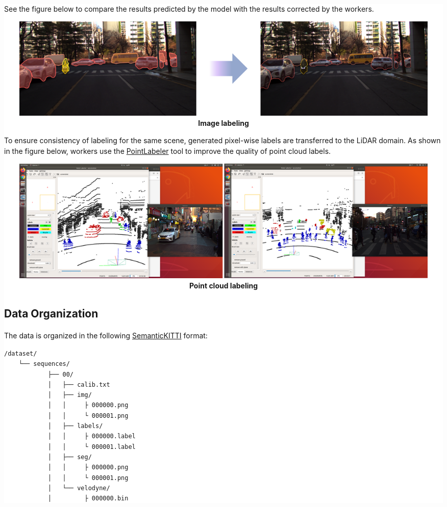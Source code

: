 See the figure below to compare the results predicted by the model with the results corrected by the workers.

<div align="center">
<p float="center">
<img src="docs/labeling_iss.png" width="800"/>
<br />
<b>Image labeling</b>
</p>
</div>

To ensure consistency of labeling for the same scene, generated pixel-wise labels are transferred to the LiDAR domain. As shown in the figure below, workers use the [PointLabeler](https:/) tool to improve the quality of point cloud labels.

<div align="center">
<p float="center">
<img src="docs/labeling_pcss.png" width="800"/>
<br />
<b>Point cloud labeling</b>
</p>
</div>

## Data Organization
The data is organized in the following [SemanticKITTI](http://www.semantic-kitti.org/) format:

```
/dataset/
    └── sequences/
            ├── 00/
            │   ├── calib.txt
            │   ├── img/
            │   │     ├ 000000.png
            │   │     └ 000001.png
            │   ├── labels/
            │   │     ├ 000000.label
            │   │     └ 000001.label
            │   ├── seg/
            │   │     ├ 000000.png
            │   │     └ 000001.png
            │   └── velodyne/
            │         ├ 000000.bin
```